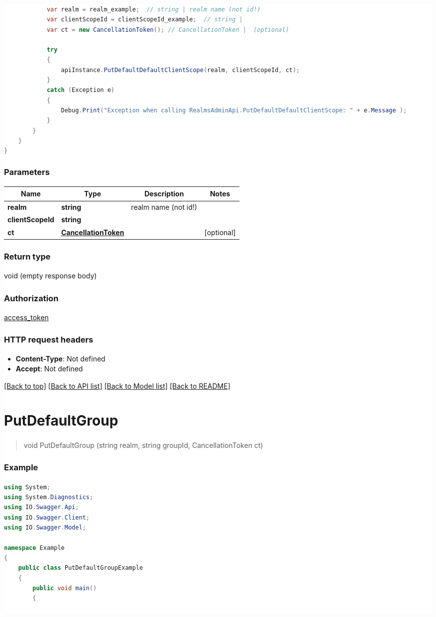 ```csharp
            var realm = realm_example;  // string | realm name (not id!)
            var clientScopeId = clientScopeId_example;  // string | 
            var ct = new CancellationToken(); // CancellationToken |  (optional) 

            try
            {
                apiInstance.PutDefaultDefaultClientScope(realm, clientScopeId, ct);
            }
            catch (Exception e)
            {
                Debug.Print("Exception when calling RealmsAdminApi.PutDefaultDefaultClientScope: " + e.Message );
            }
        }
    }
}
```

### Parameters

Name | Type | Description  | Notes
------------- | ------------- | ------------- | -------------
 **realm** | **string**| realm name (not id!) | 
 **clientScopeId** | **string**|  | 
 **ct** | [**CancellationToken**](.md)|  | [optional] 

### Return type

void (empty response body)

### Authorization

[access_token](../README.md#access_token)

### HTTP request headers

 - **Content-Type**: Not defined
 - **Accept**: Not defined

[[Back to top]](#) [[Back to API list]](../README.md#documentation-for-api-endpoints) [[Back to Model list]](../README.md#documentation-for-models) [[Back to README]](../README.md)

<a name="putdefaultgroup"></a>
# **PutDefaultGroup**
> void PutDefaultGroup (string realm, string groupId, CancellationToken ct)



### Example
```csharp
using System;
using System.Diagnostics;
using IO.Swagger.Api;
using IO.Swagger.Client;
using IO.Swagger.Model;

namespace Example
{
    public class PutDefaultGroupExample
    {
        public void main()
        {
            

```